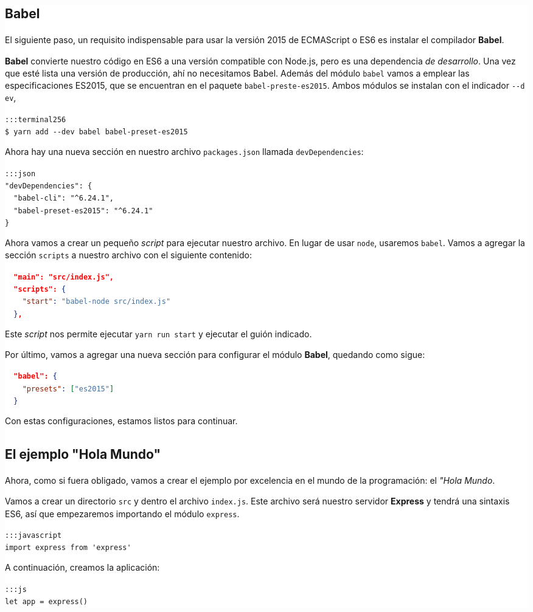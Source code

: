 
## Babel
El siguiente paso, un requisito indispensable para usar la versión 2015 de ECMAScript o ES6 es instalar el compilador **Babel**. 

**Babel** convierte nuestro código en ES6 a una versión  compatible con Node.js, pero es una dependencia *de desarrollo*. Una vez que esté lista una versión de producción, ahí no necesitamos Babel. Además del módulo `babel` vamos a emplear las especificaciones ES2015, que se encuentran en el paquete `babel-preste-es2015`. Ambos módulos se instalan con el indicador `--dev`,

    :::terminal256
    $ yarn add --dev babel babel-preset-es2015

Ahora hay una nueva sección en nuestro archivo `packages.json` llamada `devDependencies`:

    :::json
    "devDependencies": {
      "babel-cli": "^6.24.1",
      "babel-preset-es2015": "^6.24.1"
    }

Ahora vamos a crear un pequeño *script* para ejecutar nuestro archivo. En lugar de usar `node`, usaremos `babel`. Vamos a agregar la sección `scripts` a nuestro archivo con el siguiente contenido:

```json
  "main": "src/index.js",
  "scripts": {
    "start": "babel-node src/index.js"
  },
```

Este *script* nos permite ejecutar `yarn run start` y ejecutar el guión indicado.

Por último, vamos a agregar una nueva sección para configurar el módulo **Babel**, quedando como sigue:

```json
  "babel": {
    "presets": ["es2015"]
  }
```

Con estas configuraciones, estamos listos para continuar.

## El ejemplo "Hola Mundo"
Ahora, como si fuera obligado, vamos a crear el ejemplo por excelencia en el mundo de la programación: el *"Hola Mundo*. 

Vamos a crear un directorio `src` y dentro el archivo `index.js`. Este archivo será nuestro servidor **Express** y tendrá una sintaxis ES6, así que empezaremos importando el módulo `express`.

    :::javascript
    import express from 'express'

A continuación, creamos la aplicación:

    :::js
    let app = express()


[^1]: Por eso se llaman intermediarios.